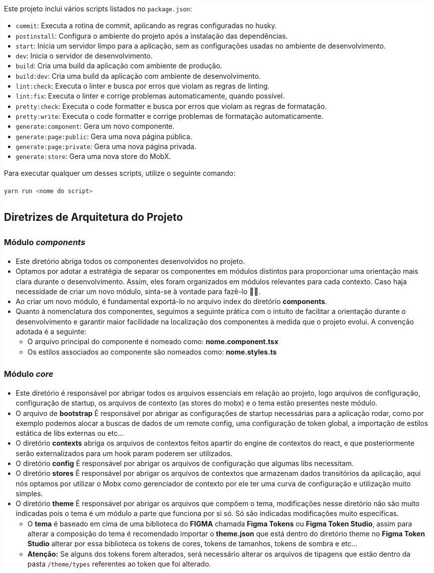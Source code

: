 Este projeto inclui vários scripts listados no `package.json`:

- `commit`: Executa a rotina de commit, aplicando as regras configuradas no husky.
- `postinstall`: Configura o ambiente do projeto após a instalação das dependências.
- `start`: Inicia um servidor limpo para a aplicação, sem as configurações usadas no ambiente de desenvolvimento.
- `dev`: Inicia o servidor de desenvolvimento.
- `build`: Cria uma build da aplicação com ambiente de produção.
- `build:dev`: Cria uma build da aplicação com ambiente de desenvolvimento.
- `lint:check`: Executa o linter e busca por erros que violam as regras de linting.
- `lint:fix`: Executa o linter e corrige problemas automaticamente, quando possível.
- `pretty:check`: Executa o code formatter e busca por erros que violam as regras de formatação.
- `pretty:write`: Executa o code formatter e corrige problemas de formatação automaticamente.
- `generate:component`: Gera um novo componente.
- `generate:page:public`: Gera uma nova página pública.
- `generate:page:private`: Gera uma nova página privada.
- `generate:store`: Gera uma nova store do MobX.

Para executar qualquer um desses scripts, utilize o seguinte comando:

```bash
yarn run <nome do script>
```

## Diretrizes de Arquitetura do Projeto

### Módulo _components_

- Este diretório abriga todos os componentes desenvolvidos no projeto.
- Optamos por adotar a estratégia de separar os componentes em módulos distintos para proporcionar uma orientação mais clara durante o desenvolvimento. Assim, eles foram organizados em módulos relevantes para cada contexto. Caso haja necessidade de criar um novo módulo, sinta-se à vontade para fazê-lo 🫶🏽.
- Ao criar um novo módulo, é fundamental exportá-lo no arquivo index do diretório **components**.
- Quanto à nomenclatura dos componentes, seguimos a seguinte prática com o intuito de facilitar a orientação durante o desenvolvimento e garantir maior facilidade na localização dos componentes à medida que o projeto evolui. A convenção adotada é a seguinte:
  - O arquivo principal do componente é nomeado como: **nome.component.tsx**
  - Os estilos associados ao componente são nomeados como: **nome.styles.ts**

### Módulo _core_

- Este diretório é responsável por abrigar todos os arquivos essenciais em relação ao projeto, logo arquivos de configuração, configuração de startup, os arquivos de contexto (as stores do mobx) e o tema estão presentes neste módulo.
- O arquivo de **bootstrap** É responsável por abrigar as configurações de startup necessárias para a aplicação rodar, como por exemplo podemos alocar a buscas de dados de um remote config, uma configuração de token global, a importação de estilos estática de libs externas ou etc...
- O diretório **contexts** abriga os arquivos de contextos feitos apartir do engine de contextos do react, e que posteriormente serão externalizados para um hook param poderem ser utilizados.
- O diretório **config** É responsável por abrigar os arquivos de configuração que algumas libs necessitam.
- O diretório **stores** É responsável por abrigar os arquivos de contextos que armazenam dados transitórios da aplicação, aqui nós optamos por utilizar o Mobx como gerenciador de contexto por ele ter uma curva de configuração e utilização muito simples.
- O diretório **theme** É responsável por abrigar os arquivos que compõem o tema, modificações nesse diretório não são muito indicadas pois o tema é um módulo a parte que funciona por si só. Só são indicadas modificações muito específicas.
  - O **tema** é baseado em cima de uma biblioteca do **FIGMA** chamada **Figma Tokens** ou **Figma Token Studio**, assim para alterar a composição do tema é recomendado importar o **theme.json** que está dentro do diretório theme no **Figma Token Studio** alterar por essa biblioteca os tokens de cores, tokens de tamanhos, tokens de sombra e etc...
  - **Atenção:** Se alguns dos tokens forem alterados, será necessário alterar os arquivos de tipagens que estão dentro da pasta `/theme/types` referentes ao token que foi alterado.